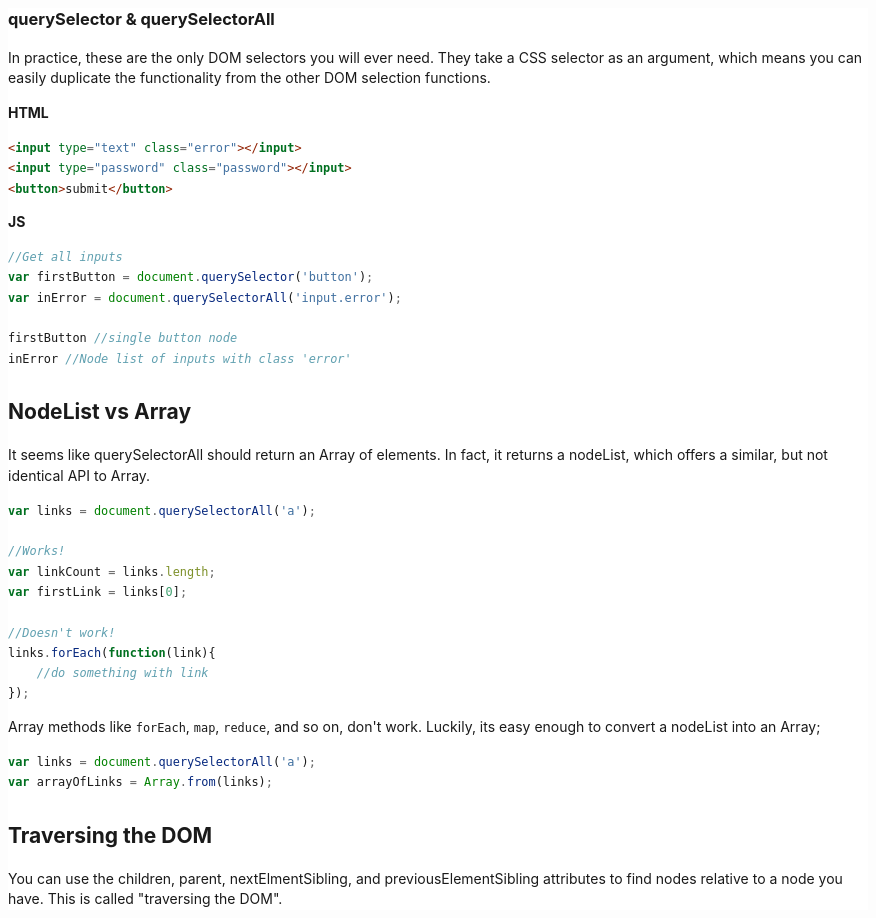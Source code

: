 ### querySelector & querySelectorAll
In practice, these are the only DOM selectors you will ever need. They take a CSS selector as an argument, which means you can easily duplicate the functionality from the other DOM selection functions.

**HTML**<br>
```html
<input type="text" class="error"></input>
<input type="password" class="password"></input>
<button>submit</button>
```

**JS**<br>
```javascript
//Get all inputs
var firstButton = document.querySelector('button');
var inError = document.querySelectorAll('input.error');

firstButton //single button node
inError //Node list of inputs with class 'error'

```

## NodeList vs Array
It seems like querySelectorAll should return an Array of elements. In fact, it returns a nodeList, which offers a similar, but not identical API to Array.

```javascript
var links = document.querySelectorAll('a');

//Works!
var linkCount = links.length;
var firstLink = links[0];

//Doesn't work!
links.forEach(function(link){
	//do something with link
});

```

Array methods like `forEach`, `map`, `reduce`, and so on, don't work. Luckily, its easy enough to convert a nodeList into an Array;

```javascript
var links = document.querySelectorAll('a');
var arrayOfLinks = Array.from(links);
```

## Traversing the DOM
You can use the children, parent, nextElmentSibling, and previousElementSibling attributes to find nodes relative to a node you have. This is called "traversing the DOM".
